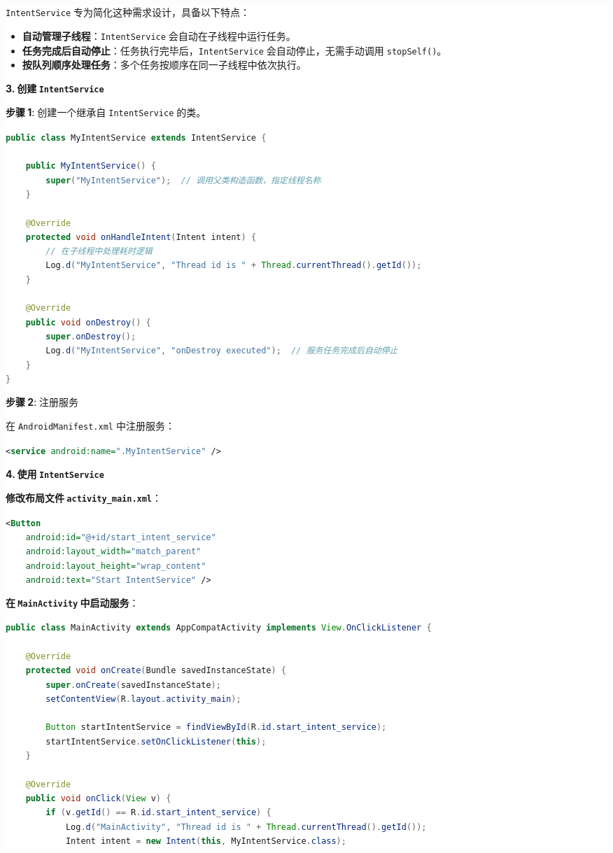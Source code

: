 `IntentService` 专为简化这种需求设计，具备以下特点：

- **自动管理子线程**：`IntentService` 会自动在子线程中运行任务。
- **任务完成后自动停止**：任务执行完毕后，`IntentService` 会自动停止，无需手动调用 `stopSelf()`。
- **按队列顺序处理任务**：多个任务按顺序在同一子线程中依次执行。

**3. 创建 `IntentService`**

**步骤 1**: 创建一个继承自 `IntentService` 的类。

```java
public class MyIntentService extends IntentService {

    public MyIntentService() {
        super("MyIntentService");  // 调用父类构造函数，指定线程名称
    }

    @Override
    protected void onHandleIntent(Intent intent) {
        // 在子线程中处理耗时逻辑
        Log.d("MyIntentService", "Thread id is " + Thread.currentThread().getId());
    }

    @Override
    public void onDestroy() {
        super.onDestroy();
        Log.d("MyIntentService", "onDestroy executed");  // 服务任务完成后自动停止
    }
}
```

**步骤 2**: 注册服务

在 `AndroidManifest.xml` 中注册服务：

```xml
<service android:name=".MyIntentService" />
```

**4. 使用 `IntentService`**

**修改布局文件 `activity_main.xml`**：

```xml
<Button
    android:id="@+id/start_intent_service"
    android:layout_width="match_parent"
    android:layout_height="wrap_content"
    android:text="Start IntentService" />
```

**在 `MainActivity` 中启动服务**：

```java
public class MainActivity extends AppCompatActivity implements View.OnClickListener {

    @Override
    protected void onCreate(Bundle savedInstanceState) {
        super.onCreate(savedInstanceState);
        setContentView(R.layout.activity_main);

        Button startIntentService = findViewById(R.id.start_intent_service);
        startIntentService.setOnClickListener(this);
    }

    @Override
    public void onClick(View v) {
        if (v.getId() == R.id.start_intent_service) {
            Log.d("MainActivity", "Thread id is " + Thread.currentThread().getId());
            Intent intent = new Intent(this, MyIntentService.class);
```